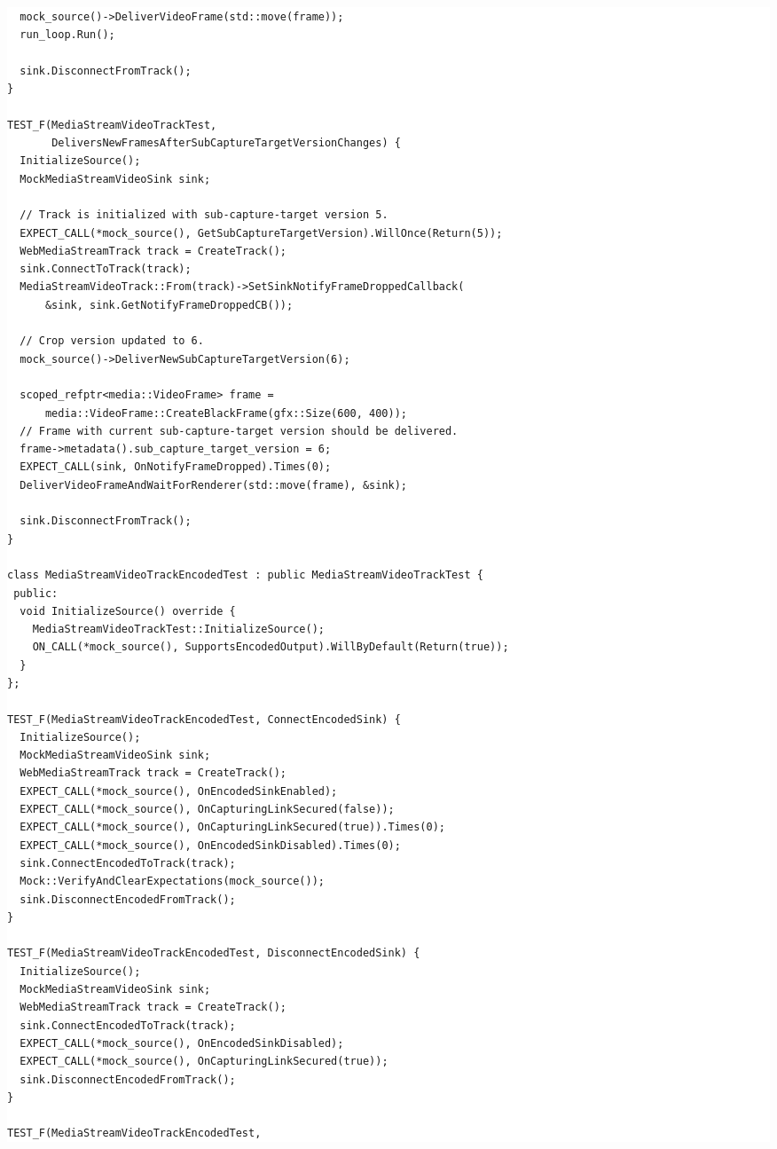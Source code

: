 ```
  mock_source()->DeliverVideoFrame(std::move(frame));
  run_loop.Run();

  sink.DisconnectFromTrack();
}

TEST_F(MediaStreamVideoTrackTest,
       DeliversNewFramesAfterSubCaptureTargetVersionChanges) {
  InitializeSource();
  MockMediaStreamVideoSink sink;

  // Track is initialized with sub-capture-target version 5.
  EXPECT_CALL(*mock_source(), GetSubCaptureTargetVersion).WillOnce(Return(5));
  WebMediaStreamTrack track = CreateTrack();
  sink.ConnectToTrack(track);
  MediaStreamVideoTrack::From(track)->SetSinkNotifyFrameDroppedCallback(
      &sink, sink.GetNotifyFrameDroppedCB());

  // Crop version updated to 6.
  mock_source()->DeliverNewSubCaptureTargetVersion(6);

  scoped_refptr<media::VideoFrame> frame =
      media::VideoFrame::CreateBlackFrame(gfx::Size(600, 400));
  // Frame with current sub-capture-target version should be delivered.
  frame->metadata().sub_capture_target_version = 6;
  EXPECT_CALL(sink, OnNotifyFrameDropped).Times(0);
  DeliverVideoFrameAndWaitForRenderer(std::move(frame), &sink);

  sink.DisconnectFromTrack();
}

class MediaStreamVideoTrackEncodedTest : public MediaStreamVideoTrackTest {
 public:
  void InitializeSource() override {
    MediaStreamVideoTrackTest::InitializeSource();
    ON_CALL(*mock_source(), SupportsEncodedOutput).WillByDefault(Return(true));
  }
};

TEST_F(MediaStreamVideoTrackEncodedTest, ConnectEncodedSink) {
  InitializeSource();
  MockMediaStreamVideoSink sink;
  WebMediaStreamTrack track = CreateTrack();
  EXPECT_CALL(*mock_source(), OnEncodedSinkEnabled);
  EXPECT_CALL(*mock_source(), OnCapturingLinkSecured(false));
  EXPECT_CALL(*mock_source(), OnCapturingLinkSecured(true)).Times(0);
  EXPECT_CALL(*mock_source(), OnEncodedSinkDisabled).Times(0);
  sink.ConnectEncodedToTrack(track);
  Mock::VerifyAndClearExpectations(mock_source());
  sink.DisconnectEncodedFromTrack();
}

TEST_F(MediaStreamVideoTrackEncodedTest, DisconnectEncodedSink) {
  InitializeSource();
  MockMediaStreamVideoSink sink;
  WebMediaStreamTrack track = CreateTrack();
  sink.ConnectEncodedToTrack(track);
  EXPECT_CALL(*mock_source(), OnEncodedSinkDisabled);
  EXPECT_CALL(*mock_source(), OnCapturingLinkSecured(true));
  sink.DisconnectEncodedFromTrack();
}

TEST_F(MediaStreamVideoTrackEncodedTest,
```